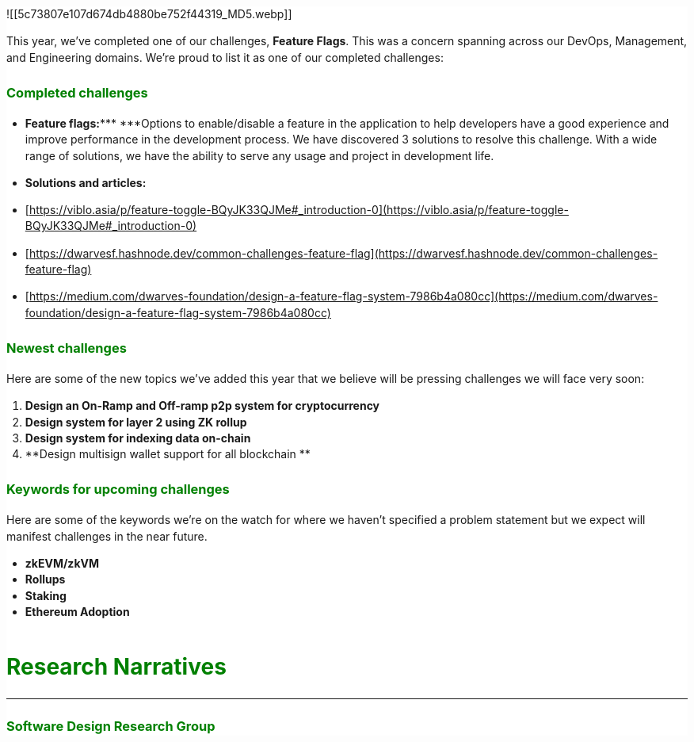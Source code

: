 ![[5c73807e107d674db4880be752f44319_MD5.webp]]


This year, we’ve completed one of our challenges, **Feature Flags**. This was a concern spanning across our DevOps, Management, and Engineering domains. We’re proud to list it as one of our completed challenges:

### <span style='color:green'>Completed challenges</span>





* **Feature flags:***** ***Options to enable/disable a feature in the application to help developers have a good experience and improve performance in the development process. We have discovered 3 solutions to resolve this challenge. With a wide range of solutions, we have the ability to serve any usage and project in development life.



* **Solutions and articles:**
* [https://viblo.asia/p/feature-toggle-BQyJK33QJMe#_introduction-0](https://viblo.asia/p/feature-toggle-BQyJK33QJMe#_introduction-0)
* [https://dwarvesf.hashnode.dev/common-challenges-feature-flag](https://dwarvesf.hashnode.dev/common-challenges-feature-flag)
* [https://medium.com/dwarves-foundation/design-a-feature-flag-system-7986b4a080cc](https://medium.com/dwarves-foundation/design-a-feature-flag-system-7986b4a080cc)

### <span style='color:green'>Newest challenges</span>

Here are some of the new topics we’ve added this year that we believe will be pressing challenges we will face very soon:

1. **Design an On-Ramp and Off-ramp p2p system for cryptocurrency**
1. **Design system for layer 2 using ZK rollup**
1. **Design system for indexing data on-chain**
1. **Design multisign wallet support for all blockchain **

### <span style='color:green'>Keywords for upcoming challenges</span>

Here are some of the keywords we’re on the watch for where we haven’t specified a problem statement but we expect will manifest challenges in the near future.

* **zkEVM/zkVM**
* **Rollups**
* **Staking**
* **Ethereum Adoption**

# <span style='color:green'>Research Narratives</span>

---

### <span style='color:green'>Software Design Research Group</span>
